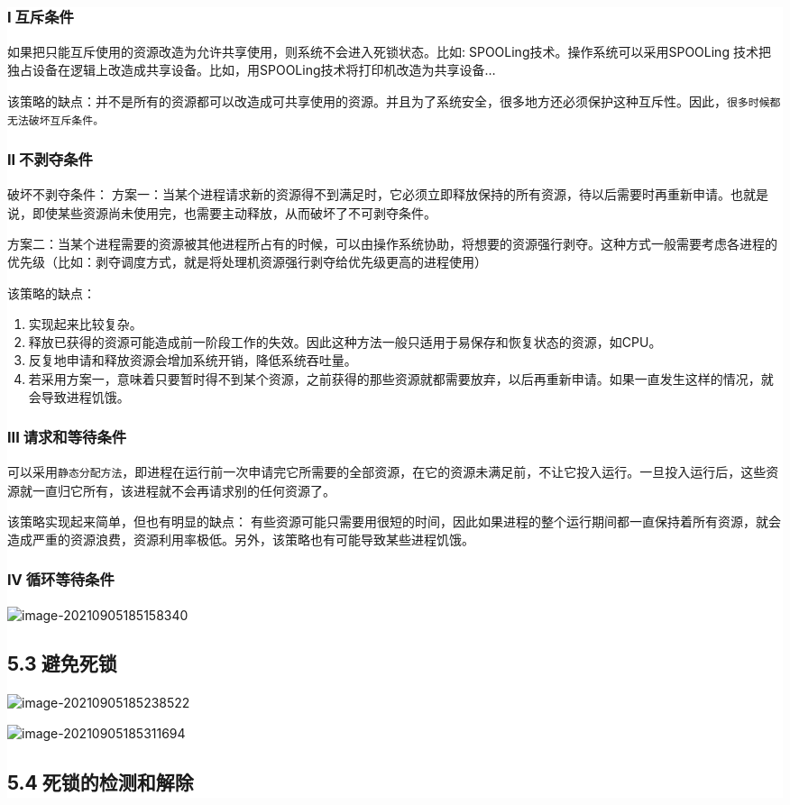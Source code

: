 ### I 互斥条件

如果把只能互斥使用的资源改造为允许共享使用，则系统不会进入死锁状态。比如: SPOOLing技术。操作系统可以采用SPOOLing 技术把独占设备在逻辑上改造成共享设备。比如，用SPOOLing技术将打印机改造为共享设备…

该策略的缺点：并不是所有的资源都可以改造成可共享使用的资源。并且为了系统安全，很多地方还必须保护这种互斥性。因此，`很多时候都无法破坏互斥条件。`

### II 不剥夺条件

破坏不剥夺条件：
方案一：当某个进程请求新的资源得不到满足时，它必须立即释放保持的所有资源，待以后需要时再重新申请。也就是说，即使某些资源尚未使用完，也需要主动释放，从而破坏了不可剥夺条件。

方案二：当某个进程需要的资源被其他进程所占有的时候，可以由操作系统协助，将想要的资源强行剥夺。这种方式一般需要考虑各进程的优先级（比如：剥夺调度方式，就是将处理机资源强行剥夺给优先级更高的进程使用）

该策略的缺点：

1. 实现起来比较复杂。
2. 释放已获得的资源可能造成前一阶段工作的失效。因此这种方法一般只适用于易保存和恢复状态的资源，如CPU。
3. 反复地申请和释放资源会增加系统开销，降低系统吞吐量。
4. 若采用方案一，意味着只要暂时得不到某个资源，之前获得的那些资源就都需要放弃，以后再重新申请。如果一直发生这样的情况，就会导致进程饥饿。

### III 请求和等待条件

可以采用`静态分配方法`，即进程在运行前一次申请完它所需要的全部资源，在它的资源未满足前，不让它投入运行。一旦投入运行后，这些资源就一直归它所有，该进程就不会再请求别的任何资源了。

该策略实现起来简单，但也有明显的缺点：
有些资源可能只需要用很短的时间，因此如果进程的整个运行期间都一直保持着所有资源，就会造成严重的资源浪费，资源利用率极低。另外，该策略也有可能导致某些进程饥饿。

### IV 循环等待条件

![image-20210905185158340](https://gitee.com/aik-aid/picture/raw/master/image-20210905185158340.png)

## 5.3 避免死锁

![image-20210905185238522](https://gitee.com/aik-aid/picture/raw/master/image-20210905185238522.png)

![image-20210905185311694](https://gitee.com/aik-aid/picture/raw/master/image-20210905185311694.png)

## 5.4 死锁的检测和解除

